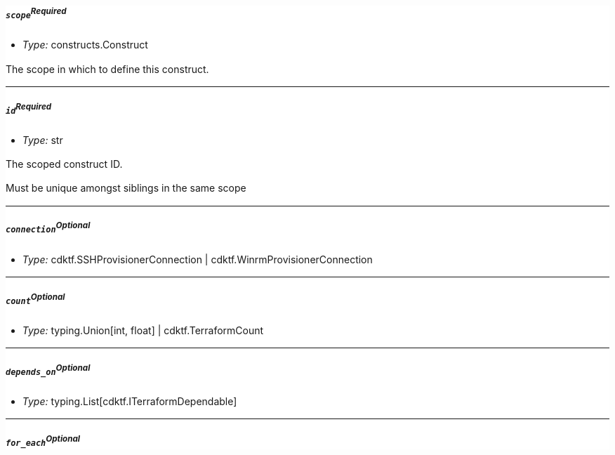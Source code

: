 
##### `scope`<sup>Required</sup> <a name="scope" id="@cdktf/provider-databricks.dataDatabricksAccountFederationPolicy.DataDatabricksAccountFederationPolicy.Initializer.parameter.scope"></a>

- *Type:* constructs.Construct

The scope in which to define this construct.

---

##### `id`<sup>Required</sup> <a name="id" id="@cdktf/provider-databricks.dataDatabricksAccountFederationPolicy.DataDatabricksAccountFederationPolicy.Initializer.parameter.id"></a>

- *Type:* str

The scoped construct ID.

Must be unique amongst siblings in the same scope

---

##### `connection`<sup>Optional</sup> <a name="connection" id="@cdktf/provider-databricks.dataDatabricksAccountFederationPolicy.DataDatabricksAccountFederationPolicy.Initializer.parameter.connection"></a>

- *Type:* cdktf.SSHProvisionerConnection | cdktf.WinrmProvisionerConnection

---

##### `count`<sup>Optional</sup> <a name="count" id="@cdktf/provider-databricks.dataDatabricksAccountFederationPolicy.DataDatabricksAccountFederationPolicy.Initializer.parameter.count"></a>

- *Type:* typing.Union[int, float] | cdktf.TerraformCount

---

##### `depends_on`<sup>Optional</sup> <a name="depends_on" id="@cdktf/provider-databricks.dataDatabricksAccountFederationPolicy.DataDatabricksAccountFederationPolicy.Initializer.parameter.dependsOn"></a>

- *Type:* typing.List[cdktf.ITerraformDependable]

---

##### `for_each`<sup>Optional</sup> <a name="for_each" id="@cdktf/provider-databricks.dataDatabricksAccountFederationPolicy.DataDatabricksAccountFederationPolicy.Initializer.parameter.forEach"></a>
